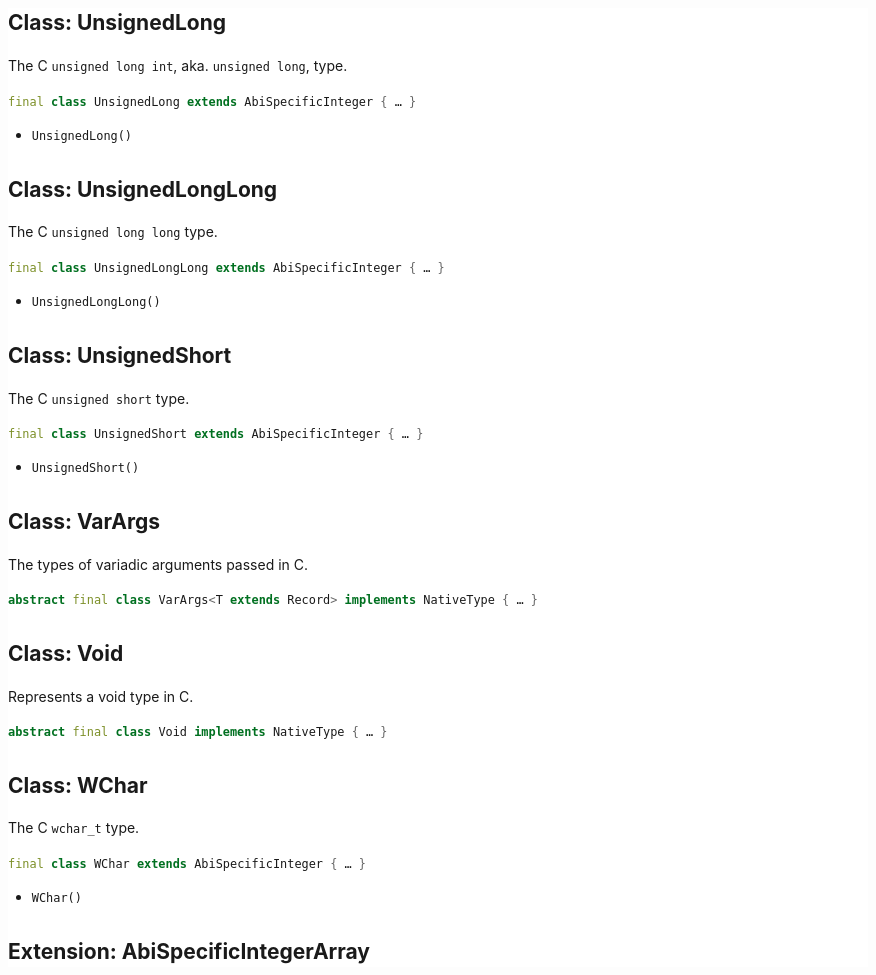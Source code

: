 ## Class: UnsignedLong

The C `unsigned long int`, aka. `unsigned long`, type.

```dart
final class UnsignedLong extends AbiSpecificInteger { … }
```

- `UnsignedLong()`

## Class: UnsignedLongLong

The C `unsigned long long` type.

```dart
final class UnsignedLongLong extends AbiSpecificInteger { … }
```

- `UnsignedLongLong()`

## Class: UnsignedShort

The C `unsigned short` type.

```dart
final class UnsignedShort extends AbiSpecificInteger { … }
```

- `UnsignedShort()`

## Class: VarArgs

The types of variadic arguments passed in C.

```dart
abstract final class VarArgs<T extends Record> implements NativeType { … }
```

## Class: Void

Represents a void type in C.

```dart
abstract final class Void implements NativeType { … }
```

## Class: WChar

The C `wchar_t` type.

```dart
final class WChar extends AbiSpecificInteger { … }
```

- `WChar()`

## Extension: AbiSpecificIntegerArray
